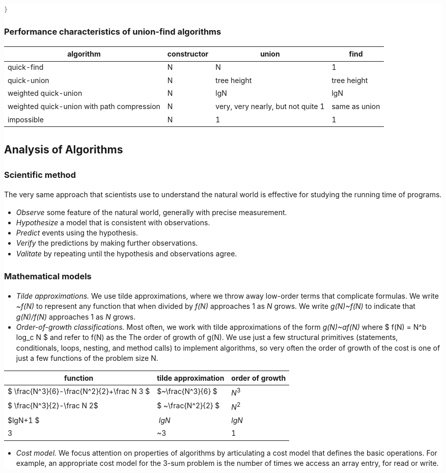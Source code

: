 ```java
}
```

### Performance characteristics of union-find algorithms

| algorithm | constructor | union | find |
| - | - | - | - |
| quick-find | N | N | 1 |
| quick-union | N | tree height | tree height |
| weighted quick-union | N | lgN | lgN |
| weighted quick-union with path compression | N | very, very nearly, but not quite 1 | same as union |
| impossible | N | 1 | 1 |

## Analysis of Algorithms

### Scientific method

The very same approach that scientists use to understand the natural world is effective for studying the running time of programs.
- *Observe* some feature of the natural world, generally with precise measurement.
- *Hypothesize* a model that is consistent with observations.
- *Predict* events using the hypothesis.
- *Verify* the predictions by making further observations.
- *Valitate* by repeating until the hypothesis and observations agree.

### Mathematical models

- *Tilde approximations.* We use tilde approximations, where we throw away low-order terms that complicate formulas. We write *~f(N)* to represent any function that when divided by *f(N)* approaches 1 as *N* grows. We write *g(N)~f(N)* to indicate that *g(N)/f(N)* approaches 1 as *N* grows.
- *Order-of-growth classifications.* Most often, we work with tilde approximations of the form *g(N)~af(N)* where $ f(N) = N^b log_c N $ and refer to f(N) as the The order of growth of g(N). We use just a few structural primitives (statements, conditionals, loops, nesting, and method calls) to implement algorithms, so very often the order of growth of the cost is one of just a few functions of the problem size N.

| function | tilde approximation | order of growth |
| -- | -- | -- |
| $ \frac{N^3}{6}-\frac{N^2}{2}+\frac N 3 $ | $~\frac{N^3}{6} $| $N^3$ |
| $ \frac{N^3}{2}-\frac N 2$ | $ ~\frac{N^2}{2} $ | $N^2$|
| $lgN+1 $ | $~lgN$ | $lgN$ |
| 3 | ~3 | 1 |
- *Cost model.*  We focus attention on properties of algorithms by articulating a cost model that defines the basic operations. For example, an appropriate cost model for the 3-sum problem is the number of times we access an array entry, for read or write.
